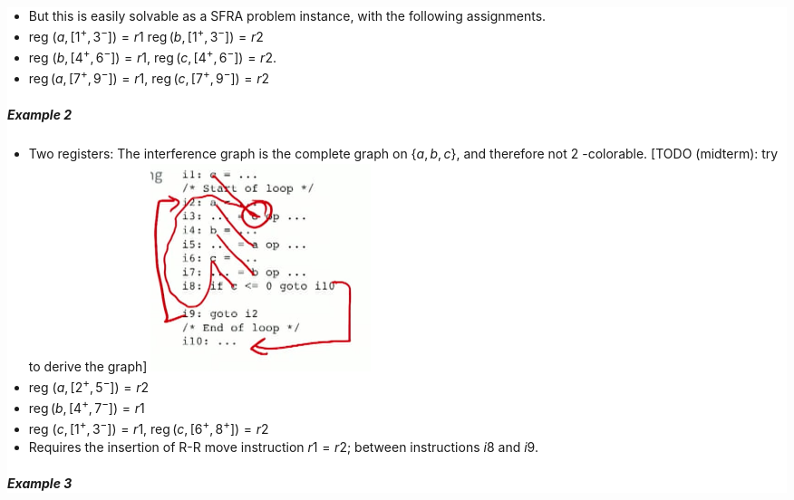 - But this is easily solvable as a SFRA problem instance, with the following assignments.
- reg $\left(a,\left[1^{+}, 3^{-}\right]\right)=r 1$ $\operatorname{reg}\left(b,\left[1^{+}, 3^{-}\right]\right)=r 2$
- reg $\left(b,\left[4^{+}, 6^{-}\right]\right)=r 1$, $\operatorname{reg}\left(c,\left[4^{+}, 6^{-}\right]\right)=r 2 .$
- $\operatorname{reg}\left(a,\left[7^{+}, 9^{-}\right]\right)=r 1$, $\operatorname{reg}\left(c,\left[7^{+}, 9^{-}\right]\right)=r 2$



##### Example 2

- Two registers: The interference graph is the complete graph on $\{a, b, c\}$, and therefore not 2 -colorable.	[TODO (midterm): try to derive the graph]
  <img src="Week5_Register_Allocation.assets/image-20210922170405691.png" alt="image-20210922170405691" style="zoom:50%;" />
- reg $\left(a,\left[2^{+}, 5^{-}\right]\right)=r 2$
- $\operatorname{reg}\left(b,\left[4^{+}, 7^{-}\right]\right)=r 1$
- reg $\left(c,\left[1^{+}, 3^{-}\right]\right)=r 1$, $\operatorname{reg}\left(c,\left[6^{+}, 8^{+}\right]\right)=r 2$
- Requires the insertion of R-R move instruction $r 1=r 2 ;$ between instructions $i 8$ and $i 9$.



##### Example 3
